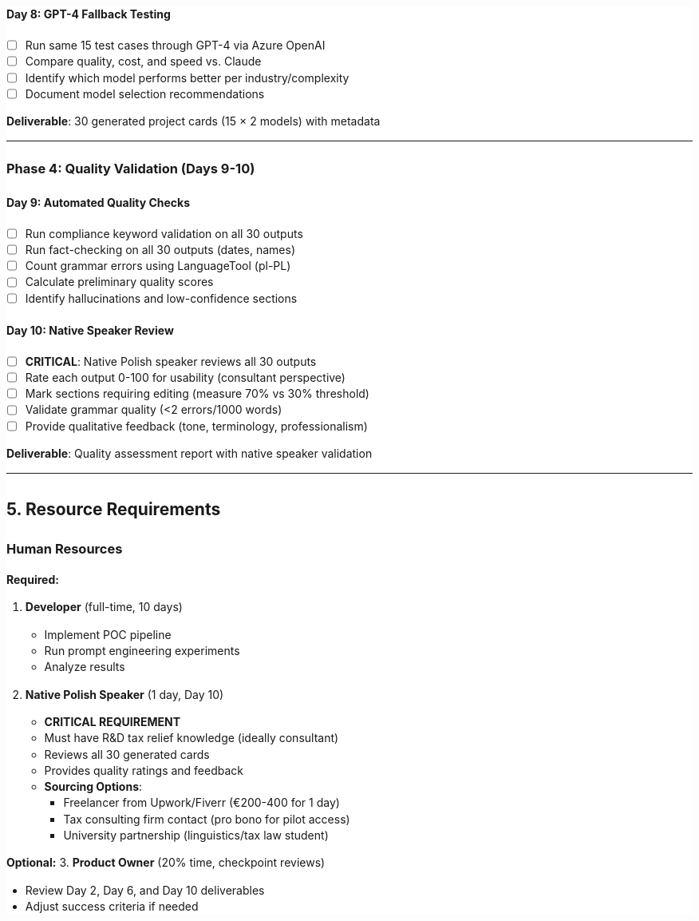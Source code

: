 #### Day 8: GPT-4 Fallback Testing
- [ ] Run same 15 test cases through GPT-4 via Azure OpenAI
- [ ] Compare quality, cost, and speed vs. Claude
- [ ] Identify which model performs better per industry/complexity
- [ ] Document model selection recommendations

**Deliverable**: 30 generated project cards (15 × 2 models) with metadata

---

### Phase 4: Quality Validation (Days 9-10)

#### Day 9: Automated Quality Checks
- [ ] Run compliance keyword validation on all 30 outputs
- [ ] Run fact-checking on all 30 outputs (dates, names)
- [ ] Count grammar errors using LanguageTool (pl-PL)
- [ ] Calculate preliminary quality scores
- [ ] Identify hallucinations and low-confidence sections

#### Day 10: Native Speaker Review
- [ ] **CRITICAL**: Native Polish speaker reviews all 30 outputs
- [ ] Rate each output 0-100 for usability (consultant perspective)
- [ ] Mark sections requiring editing (measure 70% vs 30% threshold)
- [ ] Validate grammar quality (<2 errors/1000 words)
- [ ] Provide qualitative feedback (tone, terminology, professionalism)

**Deliverable**: Quality assessment report with native speaker validation

---

## 5. Resource Requirements

### Human Resources

**Required:**
1. **Developer** (full-time, 10 days)
   - Implement POC pipeline
   - Run prompt engineering experiments
   - Analyze results

2. **Native Polish Speaker** (1 day, Day 10)
   - **CRITICAL REQUIREMENT**
   - Must have R&D tax relief knowledge (ideally consultant)
   - Reviews all 30 generated cards
   - Provides quality ratings and feedback
   - **Sourcing Options**:
     - Freelancer from Upwork/Fiverr (€200-400 for 1 day)
     - Tax consulting firm contact (pro bono for pilot access)
     - University partnership (linguistics/tax law student)

**Optional:**
3. **Product Owner** (20% time, checkpoint reviews)
   - Review Day 2, Day 6, and Day 10 deliverables
   - Adjust success criteria if needed
